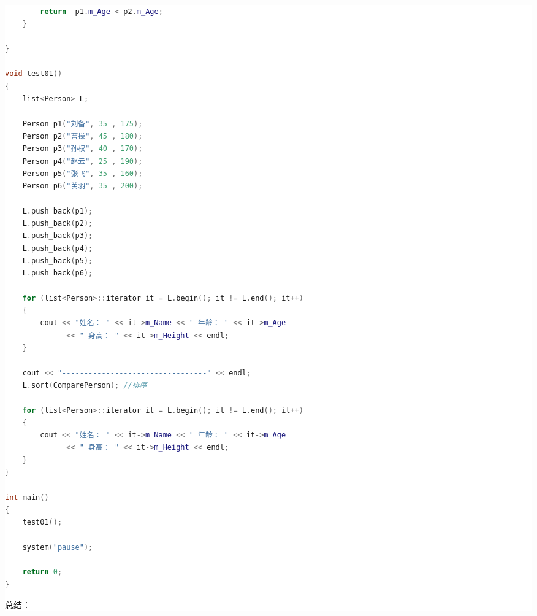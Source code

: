 ```C++
		return  p1.m_Age < p2.m_Age;
	}

}

void test01()
{
	list<Person> L;

	Person p1("刘备", 35 , 175);
	Person p2("曹操", 45 , 180);
	Person p3("孙权", 40 , 170);
	Person p4("赵云", 25 , 190);
	Person p5("张飞", 35 , 160);
	Person p6("关羽", 35 , 200);

	L.push_back(p1);
	L.push_back(p2);
	L.push_back(p3);
	L.push_back(p4);
	L.push_back(p5);
	L.push_back(p6);

	for (list<Person>::iterator it = L.begin(); it != L.end(); it++)
    {
		cout << "姓名： " << it->m_Name << " 年龄： " << it->m_Age 
              << " 身高： " << it->m_Height << endl;
	}

	cout << "---------------------------------" << endl;
	L.sort(ComparePerson); //排序

	for (list<Person>::iterator it = L.begin(); it != L.end(); it++)
    {
		cout << "姓名： " << it->m_Name << " 年龄： " << it->m_Age 
              << " 身高： " << it->m_Height << endl;
	}
}

int main()
{
	test01();

	system("pause");

	return 0;
}
```



总结：

